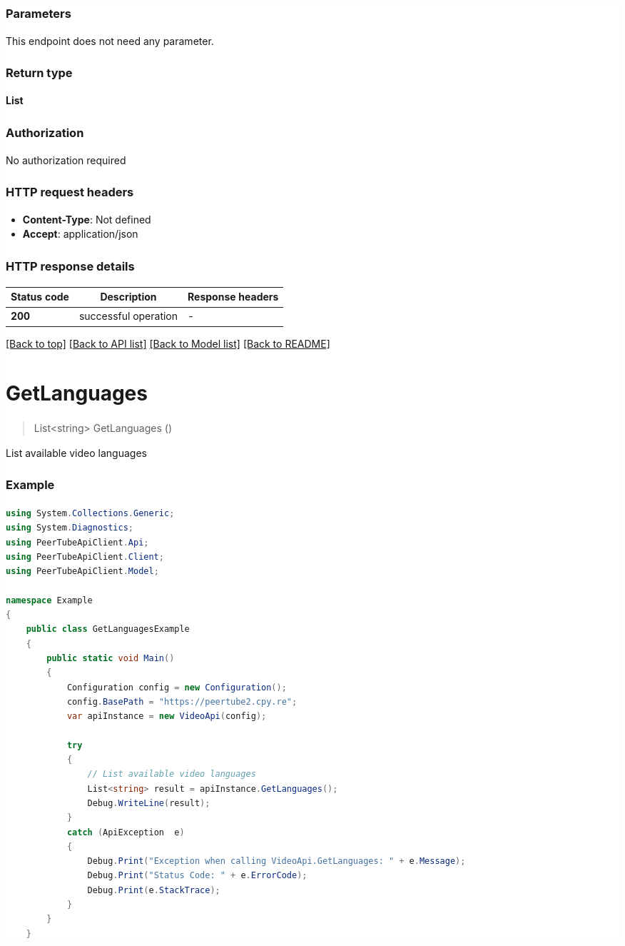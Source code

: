 ### Parameters
This endpoint does not need any parameter.
### Return type

**List<string>**

### Authorization

No authorization required

### HTTP request headers

 - **Content-Type**: Not defined
 - **Accept**: application/json


### HTTP response details
| Status code | Description | Response headers |
|-------------|-------------|------------------|
| **200** | successful operation |  -  |

[[Back to top]](#) [[Back to API list]](../README.md#documentation-for-api-endpoints) [[Back to Model list]](../README.md#documentation-for-models) [[Back to README]](../README.md)

<a id="getlanguages"></a>
# **GetLanguages**
> List&lt;string&gt; GetLanguages ()

List available video languages

### Example
```csharp
using System.Collections.Generic;
using System.Diagnostics;
using PeerTubeApiClient.Api;
using PeerTubeApiClient.Client;
using PeerTubeApiClient.Model;

namespace Example
{
    public class GetLanguagesExample
    {
        public static void Main()
        {
            Configuration config = new Configuration();
            config.BasePath = "https://peertube2.cpy.re";
            var apiInstance = new VideoApi(config);

            try
            {
                // List available video languages
                List<string> result = apiInstance.GetLanguages();
                Debug.WriteLine(result);
            }
            catch (ApiException  e)
            {
                Debug.Print("Exception when calling VideoApi.GetLanguages: " + e.Message);
                Debug.Print("Status Code: " + e.ErrorCode);
                Debug.Print(e.StackTrace);
            }
        }
    }
```
